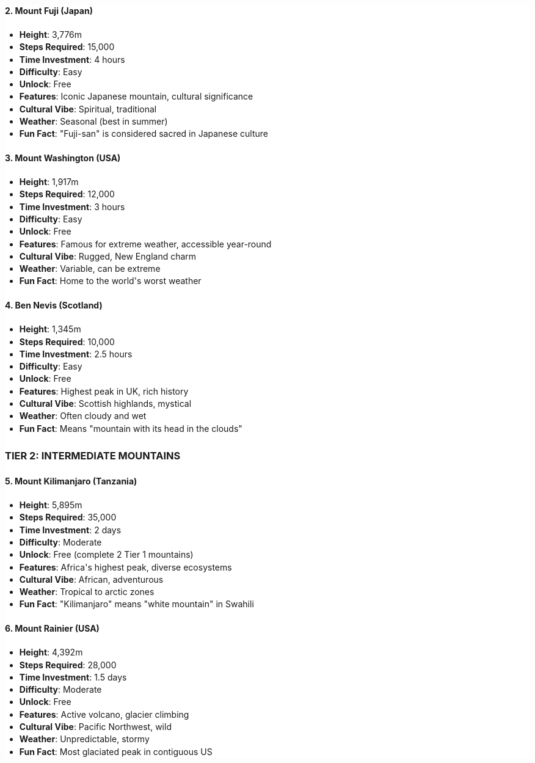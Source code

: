 #### 2. Mount Fuji (Japan)
- **Height**: 3,776m
- **Steps Required**: 15,000
- **Time Investment**: 4 hours
- **Difficulty**: Easy
- **Unlock**: Free
- **Features**: Iconic Japanese mountain, cultural significance
- **Cultural Vibe**: Spiritual, traditional
- **Weather**: Seasonal (best in summer)
- **Fun Fact**: "Fuji-san" is considered sacred in Japanese culture

#### 3. Mount Washington (USA)
- **Height**: 1,917m
- **Steps Required**: 12,000
- **Time Investment**: 3 hours
- **Difficulty**: Easy
- **Unlock**: Free
- **Features**: Famous for extreme weather, accessible year-round
- **Cultural Vibe**: Rugged, New England charm
- **Weather**: Variable, can be extreme
- **Fun Fact**: Home to the world's worst weather

#### 4. Ben Nevis (Scotland)
- **Height**: 1,345m
- **Steps Required**: 10,000
- **Time Investment**: 2.5 hours
- **Difficulty**: Easy
- **Unlock**: Free
- **Features**: Highest peak in UK, rich history
- **Cultural Vibe**: Scottish highlands, mystical
- **Weather**: Often cloudy and wet
- **Fun Fact**: Means "mountain with its head in the clouds"

### TIER 2: INTERMEDIATE MOUNTAINS

#### 5. Mount Kilimanjaro (Tanzania)
- **Height**: 5,895m
- **Steps Required**: 35,000
- **Time Investment**: 2 days
- **Difficulty**: Moderate
- **Unlock**: Free (complete 2 Tier 1 mountains)
- **Features**: Africa's highest peak, diverse ecosystems
- **Cultural Vibe**: African, adventurous
- **Weather**: Tropical to arctic zones
- **Fun Fact**: "Kilimanjaro" means "white mountain" in Swahili

#### 6. Mount Rainier (USA)
- **Height**: 4,392m
- **Steps Required**: 28,000
- **Time Investment**: 1.5 days
- **Difficulty**: Moderate
- **Unlock**: Free
- **Features**: Active volcano, glacier climbing
- **Cultural Vibe**: Pacific Northwest, wild
- **Weather**: Unpredictable, stormy
- **Fun Fact**: Most glaciated peak in contiguous US
